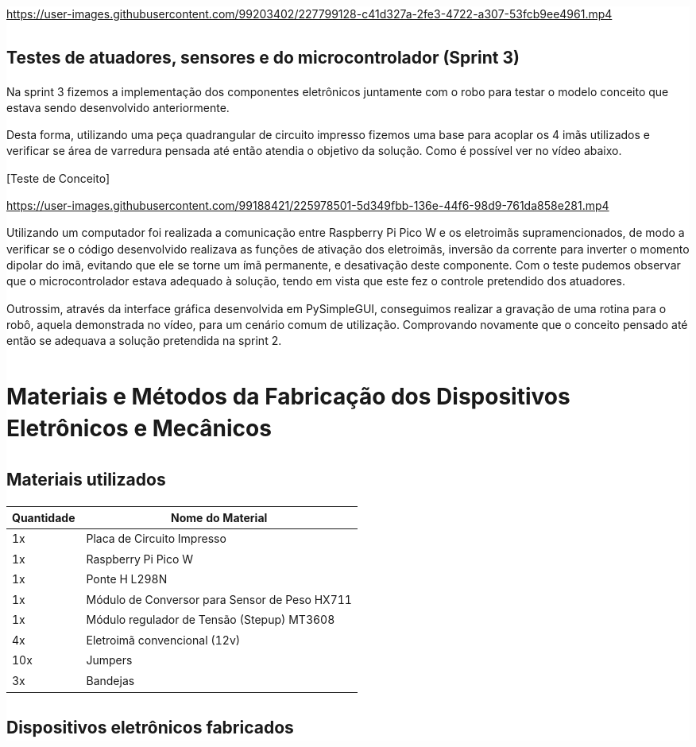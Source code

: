 https://user-images.githubusercontent.com/99203402/227799128-c41d327a-2fe3-4722-a307-53fcb9ee4961.mp4

## Testes de atuadores, sensores e do microcontrolador (Sprint 3)

Na sprint 3 fizemos a implementação dos componentes eletrônicos juntamente com o robo para testar o modelo conceito que estava sendo desenvolvido anteriormente.

Desta forma, utilizando uma peça quadrangular de circuito impresso fizemos uma base para acoplar os 4 imãs utilizados e verificar se área de varredura pensada até então atendia o objetivo da solução. Como é possível ver no vídeo abaixo.

[Teste de Conceito]

https://user-images.githubusercontent.com/99188421/225978501-5d349fbb-136e-44f6-98d9-761da858e281.mp4

Utilizando um computador foi realizada a comunicação entre Raspberry Pi Pico W e os eletroimãs supramencionados, de modo a verificar se o código desenvolvido realizava as funções de ativação dos eletroimãs, inversão da corrente para inverter o momento dipolar do imã, evitando que ele se torne um ímã permanente, e desativação deste componente. Com o teste pudemos observar que o microcontrolador estava adequado à solução, tendo em vista que este fez o controle pretendido dos atuadores.

Outrossim, através da interface gráfica desenvolvida em PySimpleGUI, conseguimos realizar a gravação de uma rotina para o robô, aquela demonstrada no vídeo, para um cenário comum de utilização. Comprovando novamente que o conceito pensado até então se adequava a solução pretendida na sprint 2.

# Materiais e Métodos da Fabricação dos Dispositivos Eletrônicos e Mecânicos

## Materiais utilizados

| Quantidade | Nome do Material                              |
| ---------- | --------------------------------------------- |
| 1x         | Placa de Circuito Impresso                    |
| 1x         | Raspberry Pi Pico W                           |
| 1x         | Ponte H L298N                                 |
| 1x         | Módulo de Conversor para Sensor de Peso HX711 |
| 1x         | Módulo regulador de Tensão (Stepup) MT3608    |
| 4x         | Eletroimã convencional (12v)                  |
| 10x        | Jumpers                                       |
| 3x         | Bandejas                                      |

## Dispositivos eletrônicos fabricados
